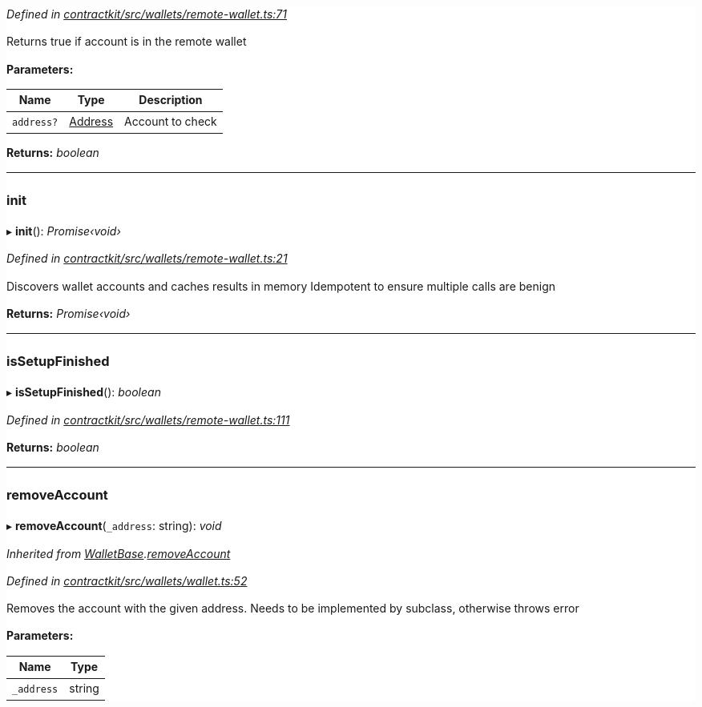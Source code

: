 *Defined in [contractkit/src/wallets/remote-wallet.ts:71](https://github.com/celo-org/celo-monorepo/blob/master/packages/contractkit/src/wallets/remote-wallet.ts#L71)*

Returns true if account is in the remote wallet

**Parameters:**

Name | Type | Description |
------ | ------ | ------ |
`address?` | [Address](../modules/_base_.md#address) | Account to check  |

**Returns:** *boolean*

___

###  init

▸ **init**(): *Promise‹void›*

*Defined in [contractkit/src/wallets/remote-wallet.ts:21](https://github.com/celo-org/celo-monorepo/blob/master/packages/contractkit/src/wallets/remote-wallet.ts#L21)*

Discovers wallet accounts and caches results in memory
Idempotent to ensure multiple calls are benign

**Returns:** *Promise‹void›*

___

###  isSetupFinished

▸ **isSetupFinished**(): *boolean*

*Defined in [contractkit/src/wallets/remote-wallet.ts:111](https://github.com/celo-org/celo-monorepo/blob/master/packages/contractkit/src/wallets/remote-wallet.ts#L111)*

**Returns:** *boolean*

___

###  removeAccount

▸ **removeAccount**(`_address`: string): *void*

*Inherited from [WalletBase](_wallets_wallet_.walletbase.md).[removeAccount](_wallets_wallet_.walletbase.md#removeaccount)*

*Defined in [contractkit/src/wallets/wallet.ts:52](https://github.com/celo-org/celo-monorepo/blob/master/packages/contractkit/src/wallets/wallet.ts#L52)*

Removes the account with the given address. Needs to be implemented by subclass, otherwise throws error

**Parameters:**

Name | Type |
------ | ------ |
`_address` | string |
